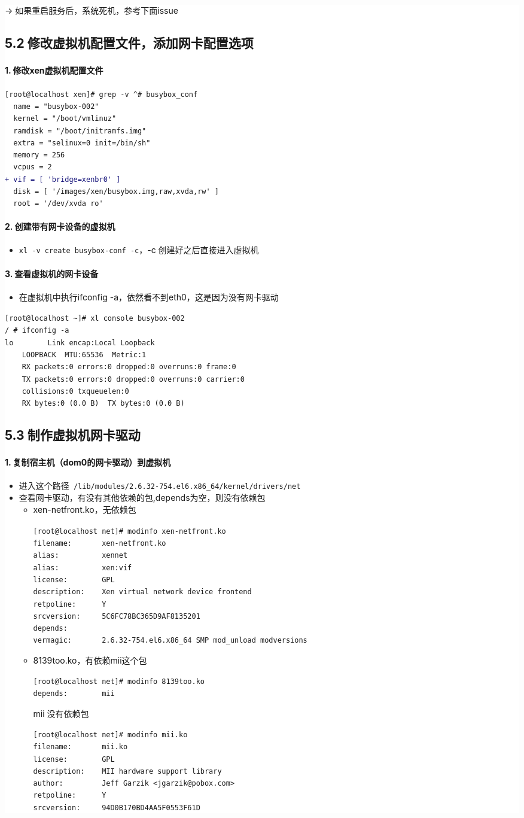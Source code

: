 -> 如果重启服务后，系统死机，参考下面issue

## 5.2 修改虚拟机配置文件，添加网卡配置选项
#### 1. 修改xen虚拟机配置文件
```diff
[root@localhost xen]# grep -v ^# busybox_conf 
  name = "busybox-002"
  kernel = "/boot/vmlinuz"
  ramdisk = "/boot/initramfs.img"
  extra = "selinux=0 init=/bin/sh"
  memory = 256
  vcpus = 2
+ vif = [ 'bridge=xenbr0' ]
  disk = [ '/images/xen/busybox.img,raw,xvda,rw' ]
  root = '/dev/xvda ro'
```
#### 2. 创建带有网卡设备的虚拟机
- ```xl -v create busybox-conf -c```，-c 创建好之后直接进入虚拟机
#### 3. 查看虚拟机的网卡设备
- 在虚拟机中执行ifconfig -a，依然看不到eth0，这是因为没有网卡驱动
```
[root@localhost ~]# xl console busybox-002
/ # ifconfig -a
lo        Link encap:Local Loopback  
    LOOPBACK  MTU:65536  Metric:1
    RX packets:0 errors:0 dropped:0 overruns:0 frame:0
    TX packets:0 errors:0 dropped:0 overruns:0 carrier:0
    collisions:0 txqueuelen:0 
    RX bytes:0 (0.0 B)  TX bytes:0 (0.0 B)
```
## 5.3 制作虚拟机网卡驱动
#### 1. 复制宿主机（dom0的网卡驱动）到虚拟机
- 进入这个路径``` /lib/modules/2.6.32-754.el6.x86_64/kernel/drivers/net```
- 查看网卡驱动，有没有其他依赖的包,depends为空，则没有依赖包
  - xen-netfront.ko，无依赖包
    ```
    [root@localhost net]# modinfo xen-netfront.ko 
    filename:       xen-netfront.ko
    alias:          xennet
    alias:          xen:vif
    license:        GPL
    description:    Xen virtual network device frontend
    retpoline:      Y
    srcversion:     5C6FC78BC365D9AF8135201
    depends:        
    vermagic:       2.6.32-754.el6.x86_64 SMP mod_unload modversions 
    ```
  - 8139too.ko，有依赖mii这个包
    ```
    [root@localhost net]# modinfo 8139too.ko 
    depends:        mii
    ```
    mii 没有依赖包
    ```
    [root@localhost net]# modinfo mii.ko 
    filename:       mii.ko
    license:        GPL
    description:    MII hardware support library
    author:         Jeff Garzik <jgarzik@pobox.com>
    retpoline:      Y
    srcversion:     94D0B170BD4AA5F0553F61D